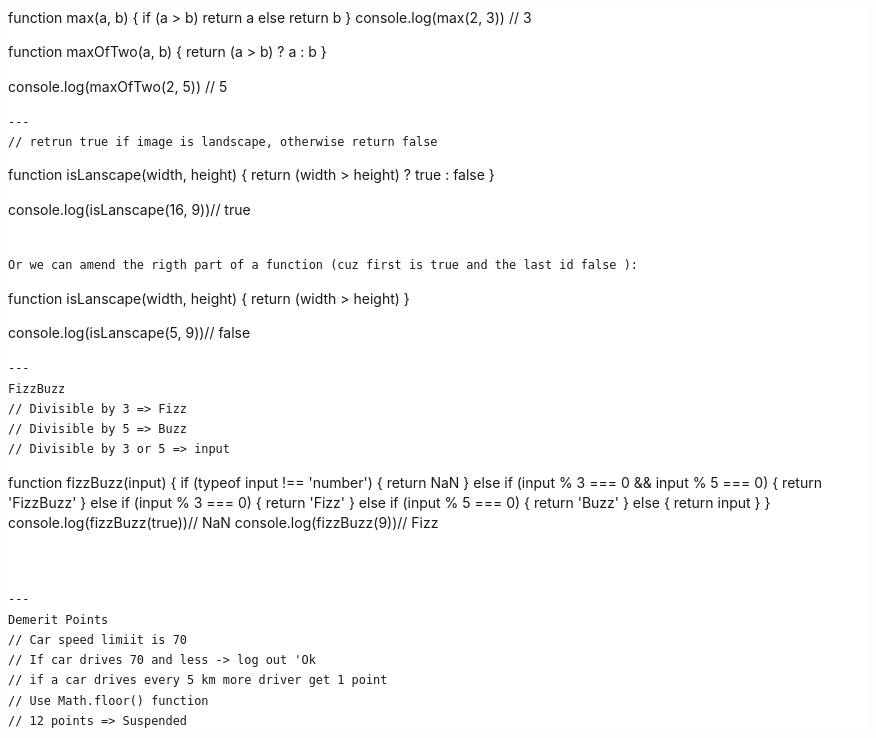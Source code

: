 function max(a, b) {
  if (a > b) return a
  else return b
}
console.log(max(2, 3)) // 3 
```
```
function maxOfTwo(a, b) {
  return (a > b) ? a : b
}

console.log(maxOfTwo(2, 5)) // 5
```
---
// retrun true if image is landscape, otherwise return false 
```
function isLanscape(width, height) {
  return (width > height) ? true : false
}

console.log(isLanscape(16, 9))// true 
```

Or we can amend the rigth part of a function (cuz first is true and the last id false ): 

```
function isLanscape(width, height) {
  return (width > height)
}

console.log(isLanscape(5, 9))// false 
```
---
FizzBuzz 
// Divisible by 3 => Fizz
// Divisible by 5 => Buzz 
// Divisible by 3 or 5 => input

```
function fizzBuzz(input) {
  if (typeof input !== 'number') {
    return NaN
  } else if (input % 3 === 0 && input % 5 === 0) {
    return 'FizzBuzz'
  } else if (input % 3 === 0) {
    return 'Fizz'
  } else if (input % 5 === 0) {
    return 'Buzz'
  } else {
    return input
  }
}
console.log(fizzBuzz(true))// NaN
console.log(fizzBuzz(9))// Fizz 
```


---
Demerit Points
// Car speed limiit is 70 
// If car drives 70 and less -> log out 'Ok 
// if a car drives every 5 km more driver get 1 point 
// Use Math.floor() function 
// 12 points => Suspended

```
```
```